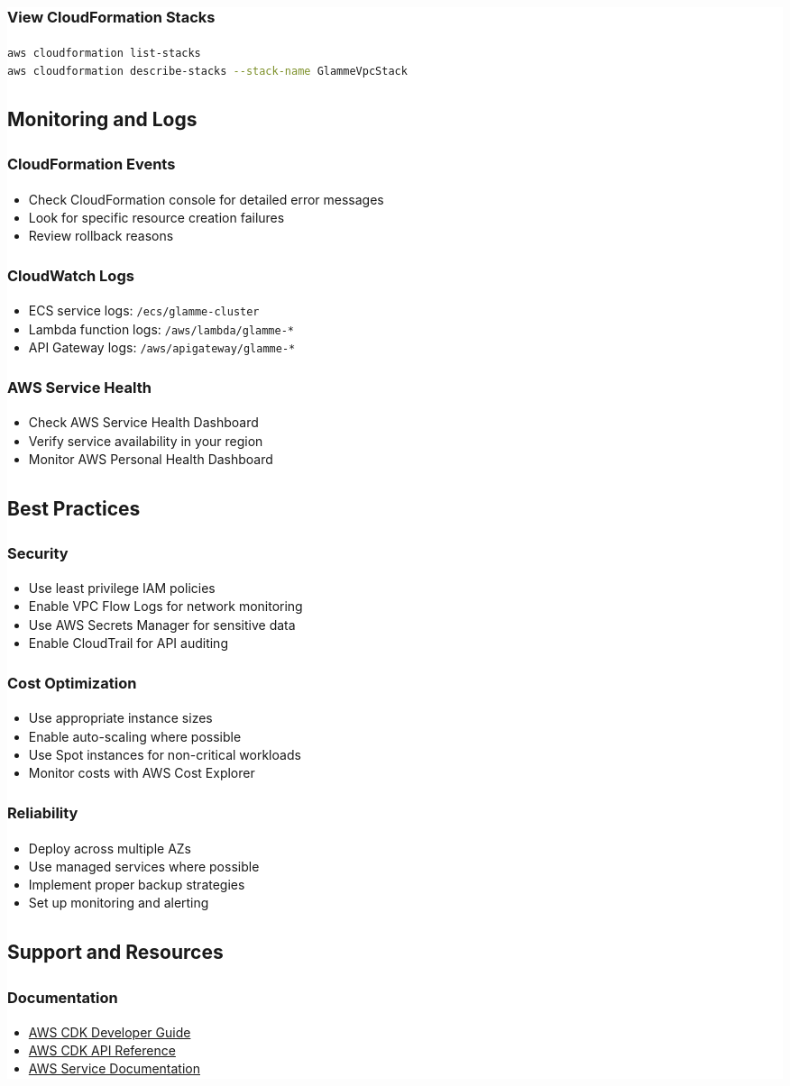 ### View CloudFormation Stacks
```bash
aws cloudformation list-stacks
aws cloudformation describe-stacks --stack-name GlammeVpcStack
```

## Monitoring and Logs

### CloudFormation Events
- Check CloudFormation console for detailed error messages
- Look for specific resource creation failures
- Review rollback reasons

### CloudWatch Logs
- ECS service logs: `/ecs/glamme-cluster`
- Lambda function logs: `/aws/lambda/glamme-*`
- API Gateway logs: `/aws/apigateway/glamme-*`

### AWS Service Health
- Check AWS Service Health Dashboard
- Verify service availability in your region
- Monitor AWS Personal Health Dashboard

## Best Practices

### Security
- Use least privilege IAM policies
- Enable VPC Flow Logs for network monitoring
- Use AWS Secrets Manager for sensitive data
- Enable CloudTrail for API auditing

### Cost Optimization
- Use appropriate instance sizes
- Enable auto-scaling where possible
- Use Spot instances for non-critical workloads
- Monitor costs with AWS Cost Explorer

### Reliability
- Deploy across multiple AZs
- Use managed services where possible
- Implement proper backup strategies
- Set up monitoring and alerting

## Support and Resources

### Documentation
- [AWS CDK Developer Guide](https://docs.aws.amazon.com/cdk/)
- [AWS CDK API Reference](https://docs.aws.amazon.com/cdk/api/)
- [AWS Service Documentation](https://docs.aws.amazon.com/)
